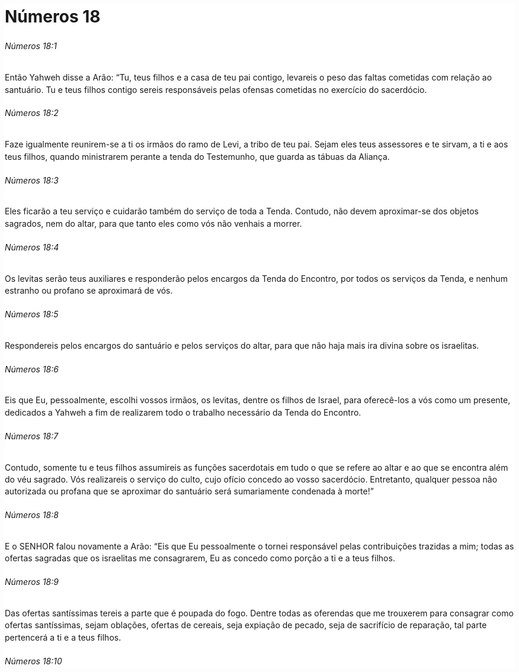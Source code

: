 # Números 18

###### Números 18:1

Então Yahweh disse a Arão: “Tu, teus filhos e a casa de teu pai contigo, levareis o peso das faltas cometidas com relação ao santuário. Tu e teus filhos contigo sereis responsáveis pelas ofensas cometidas no exercício do sacerdócio.

###### Números 18:2

Faze igualmente reunirem-se a ti os irmãos do ramo de Levi, a tribo de teu pai. Sejam eles teus assessores e te sirvam, a ti e aos teus filhos, quando ministrarem perante a tenda do Testemunho, que guarda as tábuas da Aliança.

###### Números 18:3

Eles ficarão a teu serviço e cuidarão também do serviço de toda a Tenda. Contudo, não devem aproximar-se dos objetos sagrados, nem do altar, para que tanto eles como vós não venhais a morrer.

###### Números 18:4

Os levitas serão teus auxiliares e responderão pelos encargos da Tenda do Encontro, por todos os serviços da Tenda, e nenhum estranho ou profano se aproximará de vós.

###### Números 18:5

Respondereis pelos encargos do santuário e pelos serviços do altar, para que não haja mais ira divina sobre os israelitas.

###### Números 18:6

Eis que Eu, pessoalmente, escolhi vossos irmãos, os levitas, dentre os filhos de Israel, para oferecê-los a vós como um presente, dedicados a Yahweh a fim de realizarem todo o trabalho necessário da Tenda do Encontro.

###### Números 18:7

Contudo, somente tu e teus filhos assumireis as funções sacerdotais em tudo o que se refere ao altar e ao que se encontra além do véu sagrado. Vós realizareis o serviço do culto, cujo ofício concedo ao vosso sacerdócio. Entretanto, qualquer pessoa não autorizada ou profana que se aproximar do santuário será sumariamente condenada à morte!”

###### Números 18:8

E o SENHOR falou novamente a Arão: “Eis que Eu pessoalmente o tornei responsável pelas contribuições trazidas a mim; todas as ofertas sagradas que os israelitas me consagrarem, Eu as concedo como porção a ti e a teus filhos.

###### Números 18:9

Das ofertas santíssimas tereis a parte que é poupada do fogo. Dentre todas as oferendas que me trouxerem para consagrar como ofertas santíssimas, sejam oblações, ofertas de cereais, seja expiação de pecado, seja de sacrifício de reparação, tal parte pertencerá a ti e a teus filhos.

###### Números 18:10
